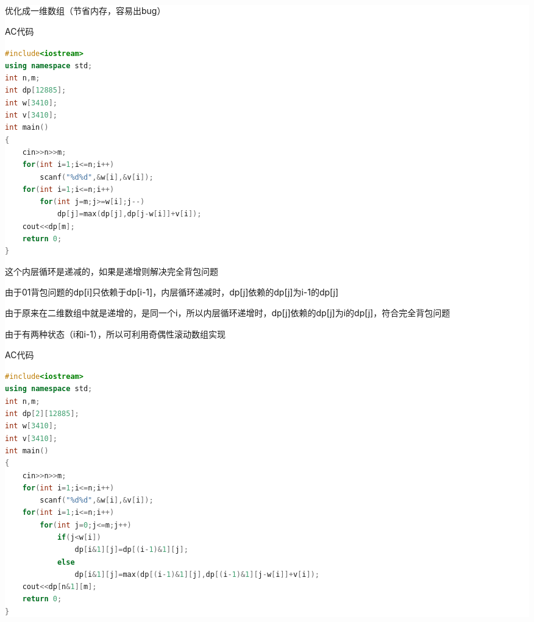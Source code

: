 优化成一维数组（节省内存，容易出bug）

AC代码

```cpp
#include<iostream>
using namespace std;
int n,m;
int dp[12885];
int w[3410];
int v[3410];
int main()
{
	cin>>n>>m;
	for(int i=1;i<=n;i++)
		scanf("%d%d",&w[i],&v[i]);
	for(int i=1;i<=n;i++)
		for(int j=m;j>=w[i];j--)
			dp[j]=max(dp[j],dp[j-w[i]]+v[i]);
	cout<<dp[m];
	return 0;
}
```
这个内层循环是递减的，如果是递增则解决完全背包问题

由于01背包问题的dp[i]只依赖于dp[i-1]，内层循环递减时，dp[j]依赖的dp[j]为i-1的dp[j]

由于原来在二维数组中就是递增的，是同一个i，所以内层循环递增时，dp[j]依赖的dp[j]为i的dp[j]，符合完全背包问题

由于有两种状态（i和i-1），所以可利用奇偶性滚动数组实现

AC代码
```cpp
#include<iostream>
using namespace std;
int n,m;
int dp[2][12885];
int w[3410];
int v[3410];
int main()
{
	cin>>n>>m;
	for(int i=1;i<=n;i++)
		scanf("%d%d",&w[i],&v[i]);
	for(int i=1;i<=n;i++)
		for(int j=0;j<=m;j++)
			if(j<w[i])
				dp[i&1][j]=dp[(i-1)&1][j];
			else
				dp[i&1][j]=max(dp[(i-1)&1][j],dp[(i-1)&1][j-w[i]]+v[i]);
	cout<<dp[n&1][m];
	return 0;
}
```
